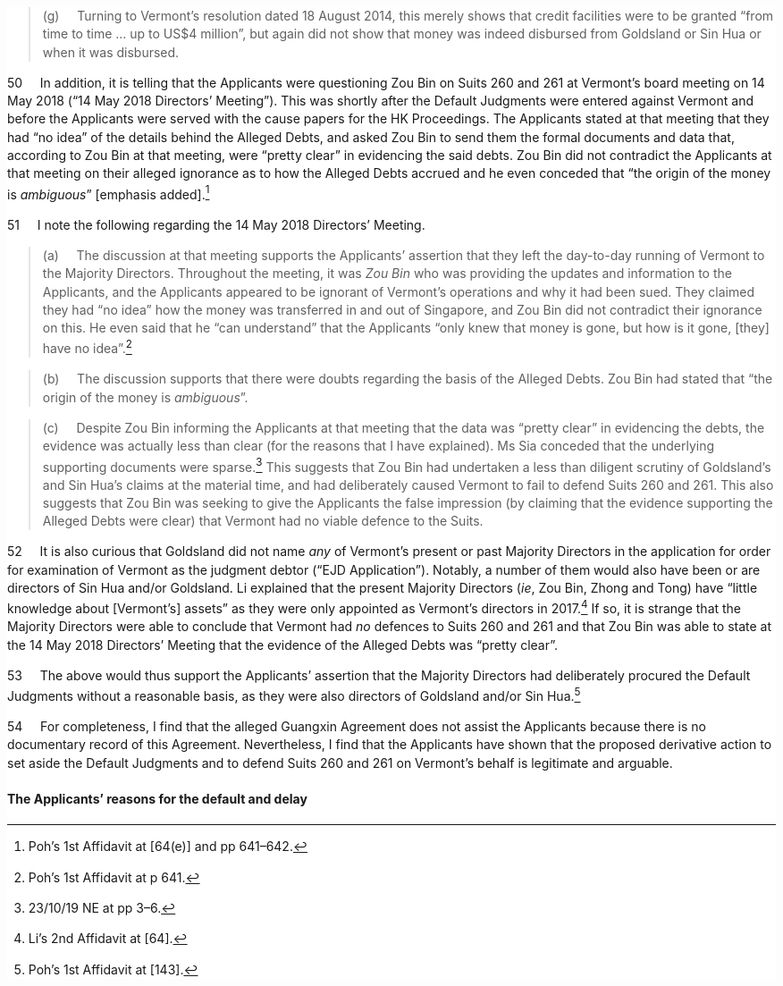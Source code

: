 > (g)     Turning to Vermont’s resolution dated 18 August 2014, this merely shows that credit facilities were to be granted “from time to time … up to US$4 million”, but again did not show that money was indeed disbursed from Goldsland or Sin Hua or when it was disbursed.

50     In addition, it is telling that the Applicants were questioning Zou Bin on Suits 260 and 261 at Vermont’s board meeting on 14 May 2018 (“14 May 2018 Directors’ Meeting”). This was shortly after the Default Judgments were entered against Vermont and before the Applicants were served with the cause papers for the HK Proceedings. The Applicants stated at that meeting that they had “no idea” of the details behind the Alleged Debts, and asked Zou Bin to send them the formal documents and data that, according to Zou Bin at that meeting, were “pretty clear” in evidencing the said debts. Zou Bin did not contradict the Applicants at that meeting on their alleged ignorance as to how the Alleged Debts accrued and he even conceded that “the origin of the money is _ambiguous_” \[emphasis added\].[^64]

51     I note the following regarding the 14 May 2018 Directors’ Meeting.

> (a)     The discussion at that meeting supports the Applicants’ assertion that they left the day-to-day running of Vermont to the Majority Directors. Throughout the meeting, it was _Zou Bin_ who was providing the updates and information to the Applicants, and the Applicants appeared to be ignorant of Vermont’s operations and why it had been sued. They claimed they had “no idea” how the money was transferred in and out of Singapore, and Zou Bin did not contradict their ignorance on this. He even said that he “can understand” that the Applicants “only knew that money is gone, but how is it gone, \[they\] have no idea”.[^65]

> (b)     The discussion supports that there were doubts regarding the basis of the Alleged Debts. Zou Bin had stated that “the origin of the money is _ambiguous_”.

> (c)     Despite Zou Bin informing the Applicants at that meeting that the data was “pretty clear” in evidencing the debts, the evidence was actually less than clear (for the reasons that I have explained). Ms Sia conceded that the underlying supporting documents were sparse.[^66] This suggests that Zou Bin had undertaken a less than diligent scrutiny of Goldsland’s and Sin Hua’s claims at the material time, and had deliberately caused Vermont to fail to defend Suits 260 and 261. This also suggests that Zou Bin was seeking to give the Applicants the false impression (by claiming that the evidence supporting the Alleged Debts were clear) that Vermont had no viable defence to the Suits.

52     It is also curious that Goldsland did not name _any_ of Vermont’s present or past Majority Directors in the application for order for examination of Vermont as the judgment debtor (“EJD Application”). Notably, a number of them would also have been or are directors of Sin Hua and/or Goldsland. Li explained that the present Majority Directors (_ie_, Zou Bin, Zhong and Tong) have “little knowledge about \[Vermont’s\] assets” as they were only appointed as Vermont’s directors in 2017.[^67] If so, it is strange that the Majority Directors were able to conclude that Vermont had _no_ defences to Suits 260 and 261 and that Zou Bin was able to state at the 14 May 2018 Directors’ Meeting that the evidence of the Alleged Debts was “pretty clear”.

53     The above would thus support the Applicants’ assertion that the Majority Directors had deliberately procured the Default Judgments without a reasonable basis, as they were also directors of Goldsland and/or Sin Hua.[^68]

54     For completeness, I find that the alleged Guangxin Agreement does not assist the Applicants because there is no documentary record of this Agreement. Nevertheless, I find that the Applicants have shown that the proposed derivative action to set aside the Default Judgments and to defend Suits 260 and 261 on Vermont’s behalf is legitimate and arguable.

#### The Applicants’ reasons for the default and delay


[^1]: Originating Summons (Amendment No. 1); Poh’s 1st affidavit dated 4 February 2019 (“Poh’s 1st Affidavit”) at \[76\].
[^2]: Joint Bundle of Tables and Charts dated 4 September 2019 (“JBTC”) at Tab 1.
[^3]: Poh’s 1st Affidavit at p 447.
[^4]: Li’s 2nd affidavit dated 23 May 2019 (“Li’s 2nd Affidavit) at \[64\]; JBTC at Tab 2 at s/n 27, 40, 42.
[^5]: Poh’s 1st Affidavit at \[17\].
[^6]: Poh’s 1st Affidavit at \[19\] and \[23\]; Li’s 2nd Affidavit at \[49\].
[^7]: Poh’s 1st Affidavit at \[24\]–\[26\] and \[45\]–\[46\].
[^8]: Poh’s 1st Affidavit at \[30\]–\[34\].
[^9]: Poh’s 1st Affidavit at \[34\]–\[35\].
[^10]: Poh’s 1st Affidavit at \[35\].
[^11]: Poh’s 1st Affidavit at \[36\]–\[39\].
[^12]: Poh’s 1st Affidavit at \[21\], \[29\]–\[35\], \[42\] and \[93(a)\].
[^13]: Li’s 1st affidavit dated 28 March 2019 (“Li’s 1st Affidavit”) at \[23\]–\[25\].
[^14]: Joint Bundle of Translations (“JBT”) at Tab 7; Poh’s 1st Affidavit at p 557.
[^15]: Li’s 1st Affidavit at \[25\].
[^16]: Poh’s 3rd affidavit dated 8 July 2019 (“Poh’s 3rd Affidavit”) at \[33\].
[^17]: Li’s 1st Affidavit at \[32\].
[^18]: Li’s 2nd Affidavit at \[11\].
[^19]: Poh’s 1st Affidavit at \[6(g)\] and \[47\]–\[50\] and p 599; Li’s 2nd Affidavit at \[68\].
[^20]: Poh’s 1st Affidavit at \[50\]–\[51\].
[^21]: Poh’s 1st Affidavit at \[54\]–\[58\].
[^22]: Poh’s 1st Affidavit at \[6(h)\], \[59\]–\[60\].
[^23]: Poh’s 1st Affidavit at \[65\] and p 662.
[^24]: Poh’s 1st Affidavit at \[142\] and pp 660 and 984; Li’s 1st Affidavit at \[51\].
[^25]: Li’s 2nd Affidavit at \[8(h)\] and \[8(i)\].
[^26]: Poh’s 1st Affidavit at \[33\], \[82\]–\[86\] and pp 676, 712–713.
[^27]: Poh’s 1st Affidavit at \[42\]–\[44\] and \[64\]; Poh’s 3rd Affidavit at \[21\].
[^28]: Li’s 2nd Affidavit at \[13\]–\[14\]; Li’s 1st Affidavit at \[25\] and pp 261 and 265.
[^29]: Li’s 2nd Affidavit at \[15\] and \[20\].
[^30]: Li’s 2nd Affidavit at \[39\]–\[42\]; Poh’s 1st Affidavit at \[26\], \[45\] and \[65\].
[^31]: Li’s 2nd Affidavit at \[11\]–\[14\] and \[26\].
[^32]: Li’s 2nd Affidavit at \[15\] and \[25\] and pp 57–172.
[^33]: Li’s 2nd Affidavit at \[11\].
[^34]: Poh’s 1st Affidavit at \[82\].
[^35]: Li’s 2nd Affidavit at \[40\].
[^36]: Li’s 3rd affidavit dated 18 July 2019 (“Li’s 3rd Affidavit”) at \[8\].
[^37]: Poh’s 1st Affidavit at p 840 (“Proceeds from amount borrowed from related cos/parties”) and p 852 (“Trade and other payables – related companies”); Li’s 1st Affidavit at \[34(a)\].
[^38]: Li’s 1st Affidavit at \[34(a)\] and footnote to that paragraph, and p 72.
[^39]: Poh’s 3rd Affidavit at p 261.
[^40]: Li’s 3rd Affidavit at pp 112–113 and 119.
[^41]: 23/10/19 Notes of Evidence (“NE”) at p 8.
[^42]: Poh’s 3rd Affidavit at \[45\]–\[46\]; 23/10/19 NE at p 9.
[^43]: 22/10/19 NE at p 10.
[^44]: Li’s 1st Affidavit at pp 254–266.
[^45]: 23/10/2019 NE at p 9; 10/6/20 NE at p 3.
[^46]: Poh’s 1st Affidavit at \[82\]–\[83\] and pp 675–676 (Statement of Claim by Goldsland in HK proceedings at \[16\]).
[^47]: Li’s 2nd Affidavit at \[40\].
[^48]: JBT at Tab 71.
[^49]: Applicants’ Supplementary Written Submissions (dated 10 March 2020) (“AFWS”) at \[15\].
[^50]: AFWS at \[19\]; Li Bijian’s CWU affidavit dated 3 Jan 2020 (“Li’s CWU Affidavit”) at pp 49–50; 9/6/20 NE at p 2.
[^51]: Li’s 1st Affidavit at \[32\]–\[34\].
[^52]: JBT at Tabs 19 and 71.
[^53]: 22/10/19 NE at p 6.
[^54]: Li’s 3rd Affidavit at \[42(d)\].
[^55]: 9/6/20 NE at pp 6–7.
[^56]: Poh’s 1st Affidavit at p 557 (exhibit PFT-8); Li’s 1st Affidavit at p 253; Li’s 2nd Affidavit at \[26\] and \[36\], and pp 114, 184, 224 and 393–398; JBT at Tab 38.
[^57]: JBT at Tab 27, p 212 at \[2(1)\]–\[2(5)\].
[^58]: Poh’s 1st Affidavit at \[6\] and \[42\]–\[44\]; Poh’s 3rd Affidavit at \[21\].
[^59]: Poh’s 1st Affidavit at \[43(c)\]; Poh’s 3rd Affidavit at \[25\].
[^60]: Poh’s 3rd Affidavit at \[36\]–\[37\].
[^61]: Li’s 1st Affidavit at p 253; Poh’s 3rd Affidavit at \[49\].
[^62]: Poh’s 3rd Affidavit at \[33\].
[^63]: Poh’s 3rd Affidavit at \[52\].
[^64]: Poh’s 1st Affidavit at \[64(e)\] and pp 641–642.
[^65]: Poh’s 1st Affidavit at p 641.
[^66]: 23/10/19 NE at pp 3–6.
[^67]: Li’s 2nd Affidavit at \[64\].
[^68]: Poh’s 1st Affidavit at \[143\].
[^69]: Poh’s 1st Affidavit at \[6(h)\].
[^70]: Li’s 1st Affidavit at \[42\].
[^71]: JBT at Tab 14; Poh’s 1st Affidavit at p 622.
[^72]: Poh’s 1st Affidavit at \[64\] and pp 652–657.
[^73]: Poh’s 1st Affidavit at \[70\]–\[71\].
[^74]: Memorandum of Service for Suits 260 and 261 of 2018; 23/10/19 NE at pp 1–2.
[^75]: JBT at Tab 12; Poh’s 1st Affidavit at \[64\] and p 608.
[^76]: Poh’s 1st Affidavit at pp 622–623; JBT at Tab 14.
[^77]: Poh’s 1st Affidavit at \[64\].
[^78]: Poh’s 1st Affidavit at \[92\]–\[103\] and \[138\]–\[141\]; Applicant’s written submissions (“AWS”) at \[76\]–\[95\] and \[159\]–\[172\].
[^79]: Li’s 2nd Affidavit at \[51\]–\[54\] and \[62\].
[^80]: Li’s 2nd Affidavit at \[62\].
[^81]: JBTC at Tab 2 at s/n 14.
[^82]: Poh’s 1st Affidavit at pp 630–650.
[^83]: Poh’s 3rd Affidavit at p 431; 10/6/20 NE at p 2.
[^84]: AWS at \[83\]; JBTC at Tab 2 at s/n 9, 19, 21, 32, 36; Poh’s 1st Affidavit at \[93(a)\].
[^85]: Poh’s 1st Affidavit at \[113(c)\]; AWS at \[162\]–\[167\].
[^86]: 9/6/20 NE at pp 22–23.
[^87]: 9/6/20 NE at p 11; Poh’s 1st Affidavit at \[17(a)\]; JBT at Tab 2.
[^88]: Poh’s 1st Affidavit at \[27\].
[^89]: Poh’s 1st Affidavit at \[124\], \[126\] and \[127\].
[^90]: Li’s 2nd Affidavit at \[56\]–\[60\].
[^91]: Li’s 3rd Affidavit at \[45(b)\]; Zou’s CWU affidavit dated 19 July 2019 (“Zou’s CWU Affidavit”) at \[18(1)\].
[^92]: Li’s CWU Affidavit at \[40\].
[^93]: Li’s 3rd Affidavit at \[47\]–\[48\].
[^94]: Poh’s 3rd Affidavit at \[94\].
[^95]: Poh’s 1st Affidavit at \[51\]–\[52\].
[^96]: Poh’s 1st Affidavit at \[83\].
[^97]: See Zou’s CWU Affidavit at \[19\].
[^98]: 9/6/20 NE at p 27.
[^99]: Li’s 2nd Affidavit at \[29\]–\[30\].
[^100]: Poh’s 1st Affidavit at \[149\] and exhibit PFT-39.